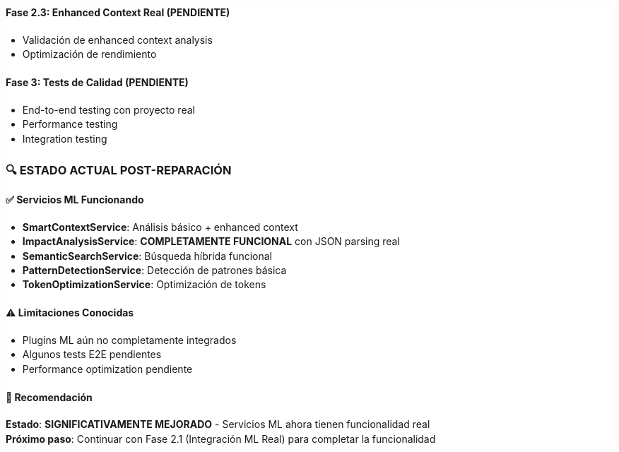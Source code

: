 #### **Fase 2.3: Enhanced Context Real** (PENDIENTE)
- Validación de enhanced context analysis
- Optimización de rendimiento

#### **Fase 3: Tests de Calidad** (PENDIENTE)
- End-to-end testing con proyecto real
- Performance testing
- Integration testing

### **🔍 ESTADO ACTUAL POST-REPARACIÓN**

#### **✅ Servicios ML Funcionando**
- **SmartContextService**: Análisis básico + enhanced context
- **ImpactAnalysisService**: **COMPLETAMENTE FUNCIONAL** con JSON parsing real
- **SemanticSearchService**: Búsqueda híbrida funcional
- **PatternDetectionService**: Detección de patrones básica
- **TokenOptimizationService**: Optimización de tokens

#### **⚠️ Limitaciones Conocidas**
- Plugins ML aún no completamente integrados
- Algunos tests E2E pendientes
- Performance optimization pendiente

#### **🎯 Recomendación**
**Estado**: **SIGNIFICATIVAMENTE MEJORADO** - Servicios ML ahora tienen funcionalidad real  
**Próximo paso**: Continuar con Fase 2.1 (Integración ML Real) para completar la funcionalidad
